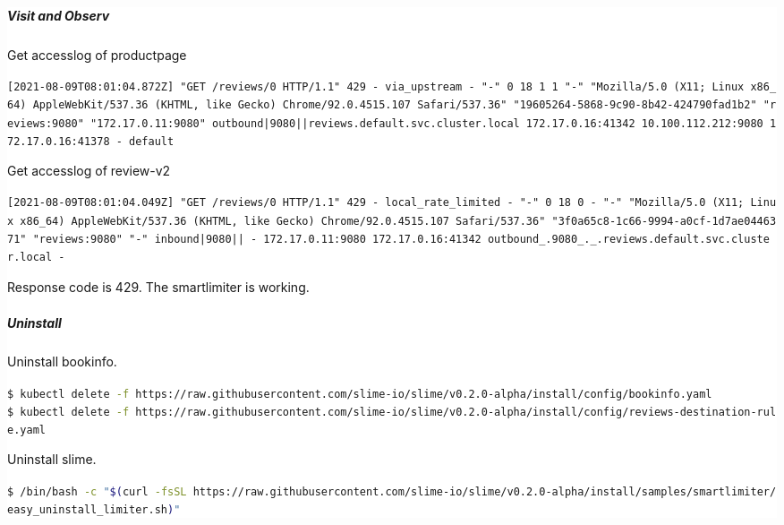 

##### Visit and Observ

Get accesslog of productpage

```
[2021-08-09T08:01:04.872Z] "GET /reviews/0 HTTP/1.1" 429 - via_upstream - "-" 0 18 1 1 "-" "Mozilla/5.0 (X11; Linux x86_64) AppleWebKit/537.36 (KHTML, like Gecko) Chrome/92.0.4515.107 Safari/537.36" "19605264-5868-9c90-8b42-424790fad1b2" "reviews:9080" "172.17.0.11:9080" outbound|9080||reviews.default.svc.cluster.local 172.17.0.16:41342 10.100.112.212:9080 172.17.0.16:41378 - default
```

Get accesslog of review-v2

```
[2021-08-09T08:01:04.049Z] "GET /reviews/0 HTTP/1.1" 429 - local_rate_limited - "-" 0 18 0 - "-" "Mozilla/5.0 (X11; Linux x86_64) AppleWebKit/537.36 (KHTML, like Gecko) Chrome/92.0.4515.107 Safari/537.36" "3f0a65c8-1c66-9994-a0cf-1d7ae0446371" "reviews:9080" "-" inbound|9080|| - 172.17.0.11:9080 172.17.0.16:41342 outbound_.9080_._.reviews.default.svc.cluster.local -
```

Response code is 429. The smartlimiter is working.



##### Uninstall

Uninstall bookinfo.

```sh
$ kubectl delete -f https://raw.githubusercontent.com/slime-io/slime/v0.2.0-alpha/install/config/bookinfo.yaml
$ kubectl delete -f https://raw.githubusercontent.com/slime-io/slime/v0.2.0-alpha/install/config/reviews-destination-rule.yaml
```

Uninstall slime.

```sh
$ /bin/bash -c "$(curl -fsSL https://raw.githubusercontent.com/slime-io/slime/v0.2.0-alpha/install/samples/smartlimiter/easy_uninstall_limiter.sh)"
```

